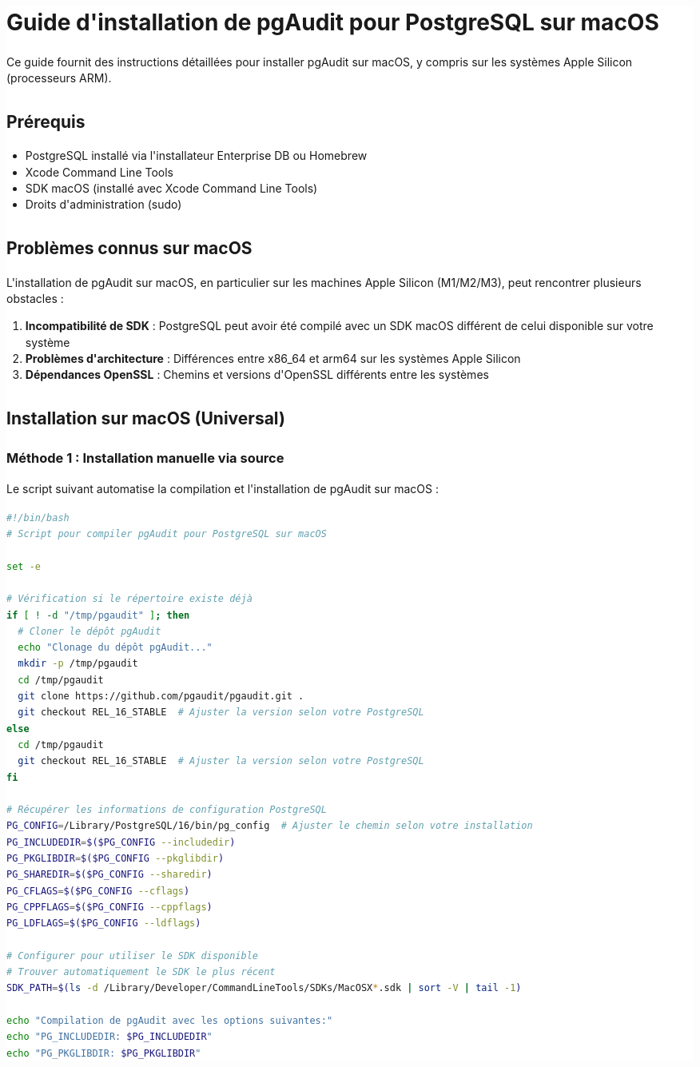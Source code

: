 # Guide d'installation de pgAudit pour PostgreSQL sur macOS

Ce guide fournit des instructions détaillées pour installer pgAudit sur macOS, y compris sur les systèmes Apple Silicon (processeurs ARM).

## Prérequis

- PostgreSQL installé via l'installateur Enterprise DB ou Homebrew
- Xcode Command Line Tools
- SDK macOS (installé avec Xcode Command Line Tools)
- Droits d'administration (sudo)

## Problèmes connus sur macOS

L'installation de pgAudit sur macOS, en particulier sur les machines Apple Silicon (M1/M2/M3), peut rencontrer plusieurs obstacles :

1. **Incompatibilité de SDK** : PostgreSQL peut avoir été compilé avec un SDK macOS différent de celui disponible sur votre système
2. **Problèmes d'architecture** : Différences entre x86_64 et arm64 sur les systèmes Apple Silicon
3. **Dépendances OpenSSL** : Chemins et versions d'OpenSSL différents entre les systèmes

## Installation sur macOS (Universal)

### Méthode 1 : Installation manuelle via source

Le script suivant automatise la compilation et l'installation de pgAudit sur macOS :

```bash
#!/bin/bash
# Script pour compiler pgAudit pour PostgreSQL sur macOS

set -e

# Vérification si le répertoire existe déjà
if [ ! -d "/tmp/pgaudit" ]; then
  # Cloner le dépôt pgAudit
  echo "Clonage du dépôt pgAudit..."
  mkdir -p /tmp/pgaudit
  cd /tmp/pgaudit
  git clone https://github.com/pgaudit/pgaudit.git .
  git checkout REL_16_STABLE  # Ajuster la version selon votre PostgreSQL
else
  cd /tmp/pgaudit
  git checkout REL_16_STABLE  # Ajuster la version selon votre PostgreSQL
fi

# Récupérer les informations de configuration PostgreSQL
PG_CONFIG=/Library/PostgreSQL/16/bin/pg_config  # Ajuster le chemin selon votre installation
PG_INCLUDEDIR=$($PG_CONFIG --includedir)
PG_PKGLIBDIR=$($PG_CONFIG --pkglibdir)
PG_SHAREDIR=$($PG_CONFIG --sharedir)
PG_CFLAGS=$($PG_CONFIG --cflags)
PG_CPPFLAGS=$($PG_CONFIG --cppflags)
PG_LDFLAGS=$($PG_CONFIG --ldflags)

# Configurer pour utiliser le SDK disponible 
# Trouver automatiquement le SDK le plus récent
SDK_PATH=$(ls -d /Library/Developer/CommandLineTools/SDKs/MacOSX*.sdk | sort -V | tail -1)

echo "Compilation de pgAudit avec les options suivantes:"
echo "PG_INCLUDEDIR: $PG_INCLUDEDIR"
echo "PG_PKGLIBDIR: $PG_PKGLIBDIR"
```